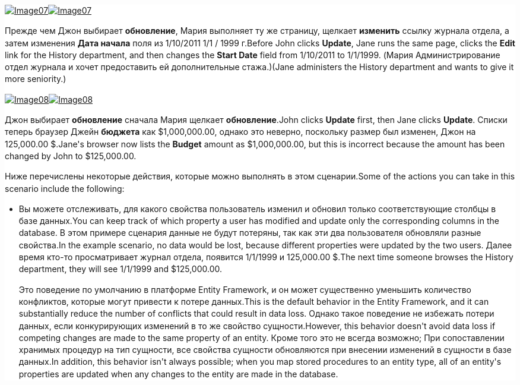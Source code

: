 <span data-ttu-id="02ed6-137">[![Image07](handling-concurrency-with-the-entity-framework-in-an-asp-net-web-application/_static/image6.png)](handling-concurrency-with-the-entity-framework-in-an-asp-net-web-application/_static/image5.png)</span><span class="sxs-lookup"><span data-stu-id="02ed6-137">[![Image07](handling-concurrency-with-the-entity-framework-in-an-asp-net-web-application/_static/image6.png)](handling-concurrency-with-the-entity-framework-in-an-asp-net-web-application/_static/image5.png)</span></span>

<span data-ttu-id="02ed6-138">Прежде чем Джон выбирает **обновление**, Мария выполняет ту же страницу, щелкает **изменить** ссылку журнала отдела, а затем изменения **Дата начала** поля из 1/10/2011 1/1 / 1999 г.</span><span class="sxs-lookup"><span data-stu-id="02ed6-138">Before John clicks **Update**, Jane runs the same page, clicks the **Edit** link for the History department, and then changes the **Start Date** field from 1/10/2011 to 1/1/1999.</span></span> <span data-ttu-id="02ed6-139">(Мария Администрирование отдел журнала и хочет предоставить ей дополнительные стажа.)</span><span class="sxs-lookup"><span data-stu-id="02ed6-139">(Jane administers the History department and wants to give it more seniority.)</span></span>

<span data-ttu-id="02ed6-140">[![Image08](handling-concurrency-with-the-entity-framework-in-an-asp-net-web-application/_static/image8.png)](handling-concurrency-with-the-entity-framework-in-an-asp-net-web-application/_static/image7.png)</span><span class="sxs-lookup"><span data-stu-id="02ed6-140">[![Image08](handling-concurrency-with-the-entity-framework-in-an-asp-net-web-application/_static/image8.png)](handling-concurrency-with-the-entity-framework-in-an-asp-net-web-application/_static/image7.png)</span></span>

<span data-ttu-id="02ed6-141">Джон выбирает **обновление** сначала Мария щелкает **обновление**.</span><span class="sxs-lookup"><span data-stu-id="02ed6-141">John clicks **Update** first, then Jane clicks **Update**.</span></span> <span data-ttu-id="02ed6-142">Списки теперь браузер Джейн **бюджета** как $1,000,000.00, однако это неверно, поскольку размер был изменен, Джон на 125,000.00 $.</span><span class="sxs-lookup"><span data-stu-id="02ed6-142">Jane's browser now lists the **Budget** amount as $1,000,000.00, but this is incorrect because the amount has been changed by John to $125,000.00.</span></span>

<span data-ttu-id="02ed6-143">Ниже перечислены некоторые действия, которые можно выполнять в этом сценарии.</span><span class="sxs-lookup"><span data-stu-id="02ed6-143">Some of the actions you can take in this scenario include the following:</span></span>

- <span data-ttu-id="02ed6-144">Вы можете отслеживать, для какого свойства пользователь изменил и обновил только соответствующие столбцы в базе данных.</span><span class="sxs-lookup"><span data-stu-id="02ed6-144">You can keep track of which property a user has modified and update only the corresponding columns in the database.</span></span> <span data-ttu-id="02ed6-145">В этом примере сценария данные не будут потеряны, так как эти два пользователя обновляли разные свойства.</span><span class="sxs-lookup"><span data-stu-id="02ed6-145">In the example scenario, no data would be lost, because different properties were updated by the two users.</span></span> <span data-ttu-id="02ed6-146">Далее время кто-то просматривает журнал отдела, появится 1/1/1999 и 125,000.00 $.</span><span class="sxs-lookup"><span data-stu-id="02ed6-146">The next time someone browses the History department, they will see 1/1/1999 and $125,000.00.</span></span> 

    <span data-ttu-id="02ed6-147">Это поведение по умолчанию в платформе Entity Framework, и он может существенно уменьшить количество конфликтов, которые могут привести к потере данных.</span><span class="sxs-lookup"><span data-stu-id="02ed6-147">This is the default behavior in the Entity Framework, and it can substantially reduce the number of conflicts that could result in data loss.</span></span> <span data-ttu-id="02ed6-148">Однако такое поведение не избежать потери данных, если конкурирующих изменений в то же свойство сущности.</span><span class="sxs-lookup"><span data-stu-id="02ed6-148">However, this behavior doesn't avoid data loss if competing changes are made to the same property of an entity.</span></span> <span data-ttu-id="02ed6-149">Кроме того это не всегда возможно; При сопоставлении хранимых процедур на тип сущности, все свойства сущности обновляются при внесении изменений в сущности в базе данных.</span><span class="sxs-lookup"><span data-stu-id="02ed6-149">In addition, this behavior isn't always possible; when you map stored procedures to an entity type, all of an entity's properties are updated when any changes to the entity are made in the database.</span></span>